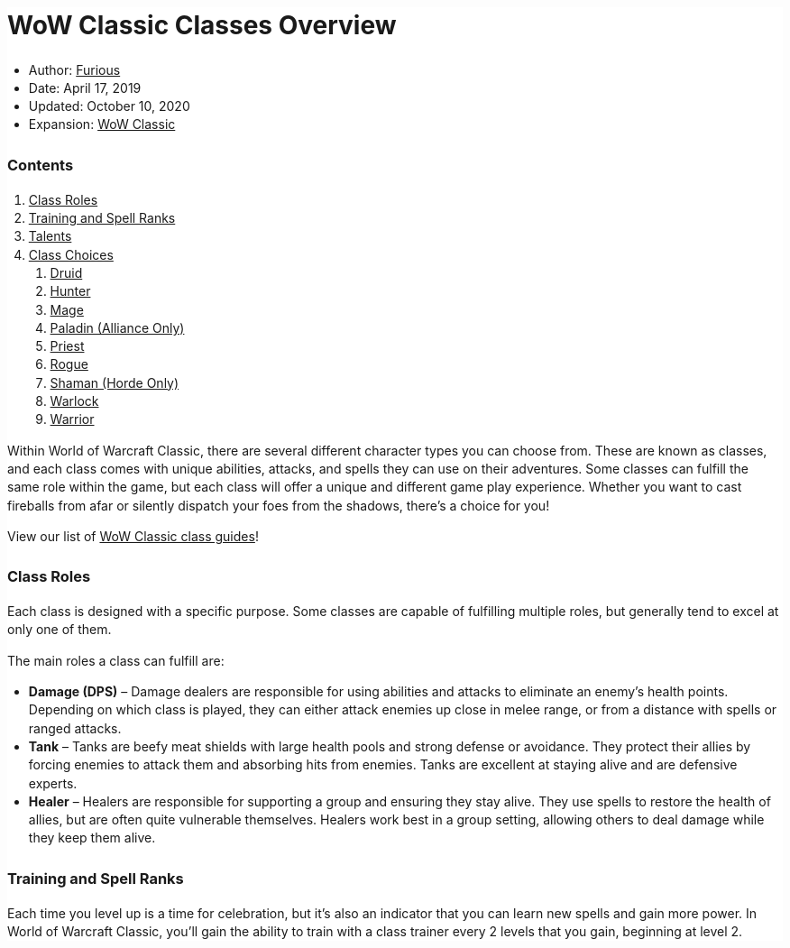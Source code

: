 # WoW Classic Classes Overview

*   Author: [Furious](https://www.warcrafttavern.com/author/furious/)
*   Date: April 17, 2019
*   Updated: October 10, 2020
*   Expansion: [WoW Classic](/wow-classic/)

### Contents

1.  [Class Roles](#ftoc-class-roles)
2.  [Training and Spell Ranks](#ftoc-training-and-spell-ranks)
3.  [Talents](#ftoc-talents)
4.  [Class Choices](#ftoc-class-choices)
    1.  [Druid](#ftoc-druid)
    2.  [Hunter](#ftoc-hunter)
    3.  [Mage](#ftoc-mage)
    4.  [Paladin (Alliance Only)](#ftoc-paladin-alliance-only)
    5.  [Priest](#ftoc-priest)
    6.  [Rogue](#ftoc-rogue)
    7.  [Shaman (Horde Only)](#ftoc-shaman-horde-only)
    8.  [Warlock](#ftoc-warlock)
    9.  [Warrior](#ftoc-warrior)

Within World of Warcraft Classic, there are several different character types you can choose from. These are known as classes, and each class comes with unique abilities, attacks, and spells they can use on their adventures. Some classes can fulfill the same role within the game, but each class will offer a unique and different game play experience. Whether you want to cast fireballs from afar or silently dispatch your foes from the shadows, there’s a choice for you!

View our list of [WoW Classic class guides](https://www.warcrafttavern.com/guides/type/classes/)!

### Class Roles

Each class is designed with a specific purpose. Some classes are capable of fulfilling multiple roles, but generally tend to excel at only one of them.

The main roles a class can fulfill are:

*   **Damage (DPS)** – Damage dealers are responsible for using abilities and attacks to eliminate an enemy’s health points. Depending on which class is played, they can either attack enemies up close in melee range, or from a distance with spells or ranged attacks.
*   **Tank** – Tanks are beefy meat shields with large health pools and strong defense or avoidance. They protect their allies by forcing enemies to attack them and absorbing hits from enemies. Tanks are excellent at staying alive and are defensive experts.
*   **Healer** – Healers are responsible for supporting a group and ensuring they stay alive. They use spells to restore the health of allies, but are often quite vulnerable themselves. Healers work best in a group setting, allowing others to deal damage while they keep them alive.

### Training and Spell Ranks

Each time you level up is a time for celebration, but it’s also an indicator that you can learn new spells and gain more power. In World of Warcraft Classic, you’ll gain the ability to train with a class trainer every 2 levels that you gain, beginning at level 2.
